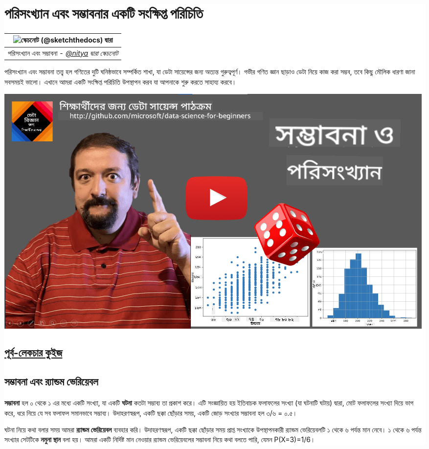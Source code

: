 
# পরিসংখ্যান এবং সম্ভাবনার একটি সংক্ষিপ্ত পরিচিতি

|![ স্কেচনোট [(@sketchthedocs)](https://sketchthedocs.dev) দ্বারা ](../../sketchnotes/04-Statistics-Probability.png)|
|:---:|
| পরিসংখ্যান এবং সম্ভাবনা - _[@nitya](https://twitter.com/nitya) দ্বারা স্কেচনোট_ |

পরিসংখ্যান এবং সম্ভাবনা তত্ত্ব হল গণিতের দুটি ঘনিষ্ঠভাবে সম্পর্কিত শাখা, যা ডেটা সায়েন্সের জন্য অত্যন্ত গুরুত্বপূর্ণ। গভীর গণিত জ্ঞান ছাড়াও ডেটা নিয়ে কাজ করা সম্ভব, তবে কিছু মৌলিক ধারণা জানা সবসময়ই ভালো। এখানে আমরা একটি সংক্ষিপ্ত পরিচিতি উপস্থাপন করব যা আপনাকে শুরু করতে সাহায্য করবে।

[![পরিচিতি ভিডিও](../../../../translated_images/video-prob-and-stats.e4282e5efa2f2543400843ed98b1057065c9600cebfc8a728e8931b5702b2ae4.bn.png)](https://youtu.be/Z5Zy85g4Yjw)

## [পূর্ব-লেকচার কুইজ](https://ff-quizzes.netlify.app/en/ds/quiz/6)

## সম্ভাবনা এবং র‍্যান্ডম ভেরিয়েবল

**সম্ভাবনা** হল ০ থেকে ১ এর মধ্যে একটি সংখ্যা, যা একটি **ঘটনা** কতটা সম্ভাব্য তা প্রকাশ করে। এটি সংজ্ঞায়িত হয় ইতিবাচক ফলাফলের সংখ্যা (যা ঘটনাটি ঘটায়) দ্বারা, মোট ফলাফলের সংখ্যা দিয়ে ভাগ করে, ধরে নিয়ে যে সব ফলাফল সমানভাবে সম্ভাব্য। উদাহরণস্বরূপ, একটি ছক্কা ছোঁড়ার সময়, একটি জোড় সংখ্যার সম্ভাবনা হল ৩/৬ = ০.৫।

ঘটনা নিয়ে কথা বলার সময় আমরা **র‍্যান্ডম ভেরিয়েবল** ব্যবহার করি। উদাহরণস্বরূপ, একটি ছক্কা ছোঁড়ার সময় প্রাপ্ত সংখ্যাকে উপস্থাপনকারী র‍্যান্ডম ভেরিয়েবলটি ১ থেকে ৬ পর্যন্ত মান নেবে। ১ থেকে ৬ পর্যন্ত সংখ্যার সেটটিকে **নমুনা স্থান** বলা হয়। আমরা একটি নির্দিষ্ট মান নেওয়ার র‍্যান্ডম ভেরিয়েবলের সম্ভাবনা নিয়ে কথা বলতে পারি, যেমন P(X=3)=1/6।
